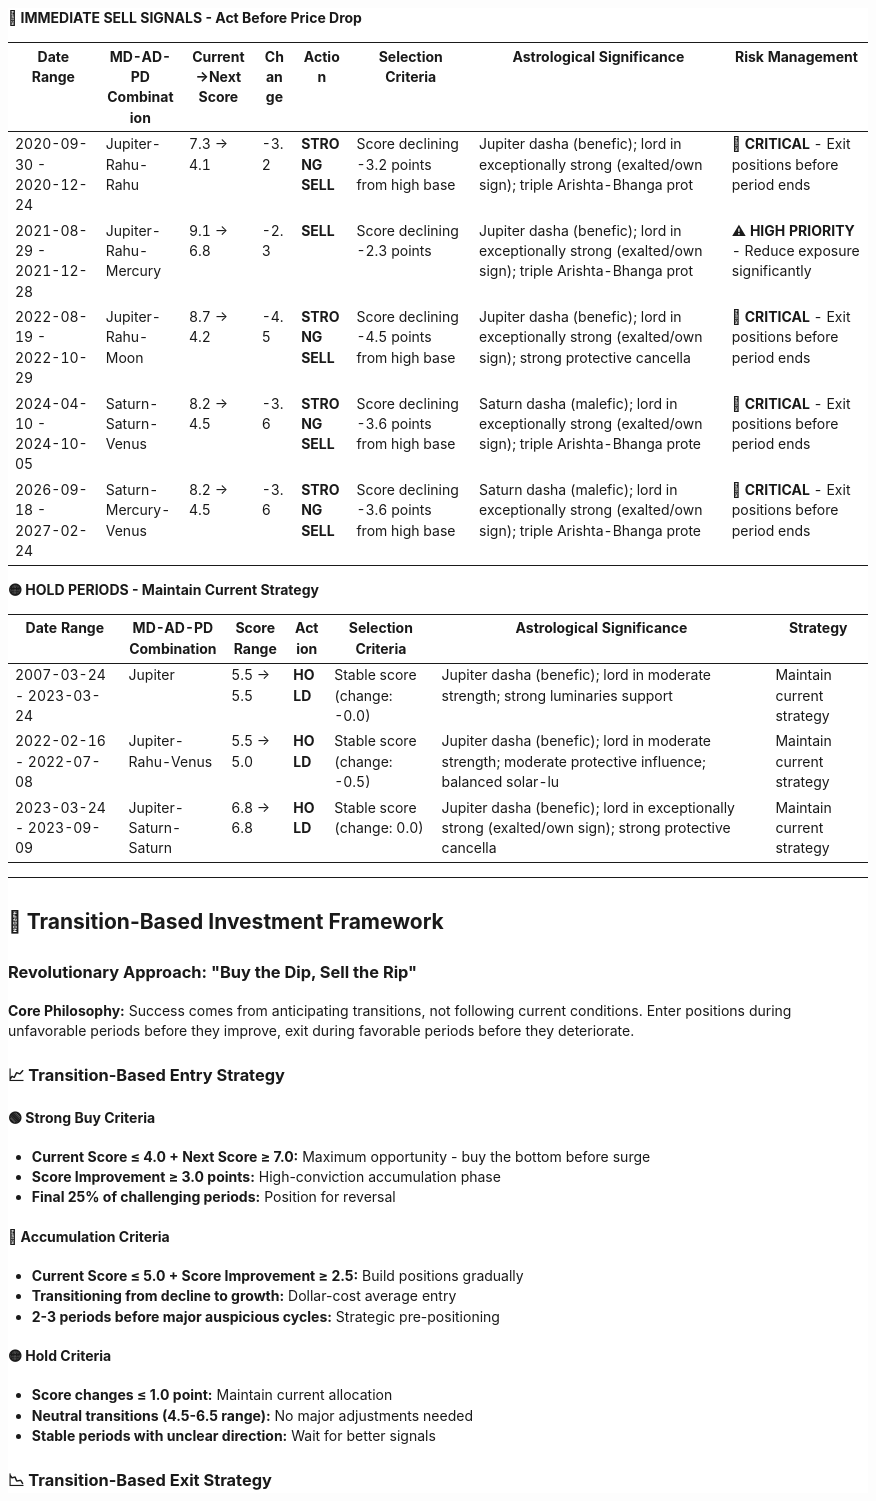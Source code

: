 **🔴 IMMEDIATE SELL SIGNALS - Act Before Price Drop**

| Date Range | MD-AD-PD Combination | Current→Next Score | Change | Action | Selection Criteria | Astrological Significance | Risk Management |
|------------|---------------------|-------------------|--------|--------|-------------------|---------------------------|-----------------|
| 2020-09-30 - 2020-12-24 | Jupiter-Rahu-Rahu | 7.3 → 4.1 | -3.2 | **STRONG SELL** | Score declining -3.2 points from high base | Jupiter dasha (benefic); lord in exceptionally strong (exalted/own sign); triple Arishta-Bhanga prot | 🚨 **CRITICAL** - Exit positions before period ends |
| 2021-08-29 - 2021-12-28 | Jupiter-Rahu-Mercury | 9.1 → 6.8 | -2.3 | **SELL** | Score declining -2.3 points | Jupiter dasha (benefic); lord in exceptionally strong (exalted/own sign); triple Arishta-Bhanga prot | ⚠️ **HIGH PRIORITY** - Reduce exposure significantly |
| 2022-08-19 - 2022-10-29 | Jupiter-Rahu-Moon | 8.7 → 4.2 | -4.5 | **STRONG SELL** | Score declining -4.5 points from high base | Jupiter dasha (benefic); lord in exceptionally strong (exalted/own sign); strong protective cancella | 🚨 **CRITICAL** - Exit positions before period ends |
| 2024-04-10 - 2024-10-05 | Saturn-Saturn-Venus | 8.2 → 4.5 | -3.6 | **STRONG SELL** | Score declining -3.6 points from high base | Saturn dasha (malefic); lord in exceptionally strong (exalted/own sign); triple Arishta-Bhanga prote | 🚨 **CRITICAL** - Exit positions before period ends |
| 2026-09-18 - 2027-02-24 | Saturn-Mercury-Venus | 8.2 → 4.5 | -3.6 | **STRONG SELL** | Score declining -3.6 points from high base | Saturn dasha (malefic); lord in exceptionally strong (exalted/own sign); triple Arishta-Bhanga prote | 🚨 **CRITICAL** - Exit positions before period ends |

**🟡 HOLD PERIODS - Maintain Current Strategy**

| Date Range | MD-AD-PD Combination | Score Range | Action | Selection Criteria | Astrological Significance | Strategy |
|------------|---------------------|-------------|--------|-------------------|---------------------------|----------|
| 2007-03-24 - 2023-03-24 | Jupiter | 5.5 → 5.5 | **HOLD** | Stable score (change: -0.0) | Jupiter dasha (benefic); lord in moderate strength; strong luminaries support | Maintain current strategy |
| 2022-02-16 - 2022-07-08 | Jupiter-Rahu-Venus | 5.5 → 5.0 | **HOLD** | Stable score (change: -0.5) | Jupiter dasha (benefic); lord in moderate strength; moderate protective influence; balanced solar-lu | Maintain current strategy |
| 2023-03-24 - 2023-09-09 | Jupiter-Saturn-Saturn | 6.8 → 6.8 | **HOLD** | Stable score (change: 0.0) | Jupiter dasha (benefic); lord in exceptionally strong (exalted/own sign); strong protective cancella | Maintain current strategy |

---

## 🎯 Transition-Based Investment Framework

### Revolutionary Approach: "Buy the Dip, Sell the Rip"

**Core Philosophy:** Success comes from anticipating transitions, not following current conditions. Enter positions during unfavorable periods before they improve, exit during favorable periods before they deteriorate.

### 📈 **Transition-Based Entry Strategy**

#### 🟢 **Strong Buy Criteria** 
- **Current Score ≤ 4.0 + Next Score ≥ 7.0:** Maximum opportunity - buy the bottom before surge
- **Score Improvement ≥ 3.0 points:** High-conviction accumulation phase
- **Final 25% of challenging periods:** Position for reversal

#### 🔵 **Accumulation Criteria**
- **Current Score ≤ 5.0 + Score Improvement ≥ 2.5:** Build positions gradually  
- **Transitioning from decline to growth:** Dollar-cost average entry
- **2-3 periods before major auspicious cycles:** Strategic pre-positioning

#### 🟡 **Hold Criteria**
- **Score changes ≤ 1.0 point:** Maintain current allocation
- **Neutral transitions (4.5-6.5 range):** No major adjustments needed
- **Stable periods with unclear direction:** Wait for better signals

### 📉 **Transition-Based Exit Strategy**
